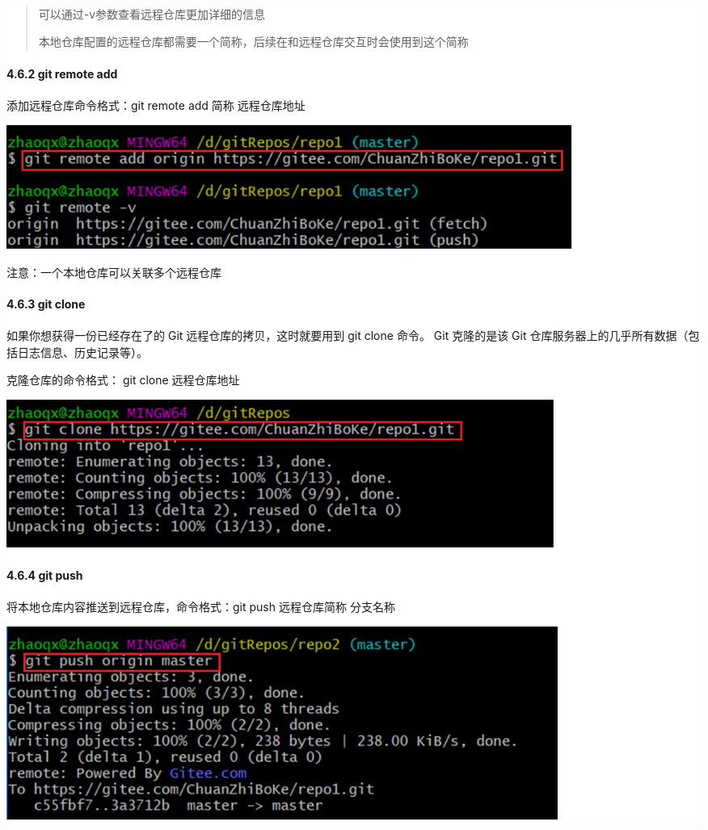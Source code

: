 > 可以通过-v参数查看远程仓库更加详细的信息
>
> 本地仓库配置的远程仓库都需要一个简称，后续在和远程仓库交互时会使用到这个简称

#### 4.6.2 git remote add

添加远程仓库命令格式：git remote add 简称 远程仓库地址

![image-20210926104723901](assets/image-20210926104723901.png)

注意：一个本地仓库可以关联多个远程仓库

#### 4.6.3 git clone

如果你想获得一份已经存在了的 Git 远程仓库的拷贝，这时就要用到 git clone 命令。 Git 克隆的是该 Git 仓库服务器上的几乎所有数据（包括日志信息、历史记录等）。

克隆仓库的命令格式： git clone 远程仓库地址

![image-20210926105017148](assets/image-20210926105017148.png)

#### 4.6.4 git push

将本地仓库内容推送到远程仓库，命令格式：git push 远程仓库简称 分支名称

![image-20210926105413681](assets/image-20210926105413681.png)
